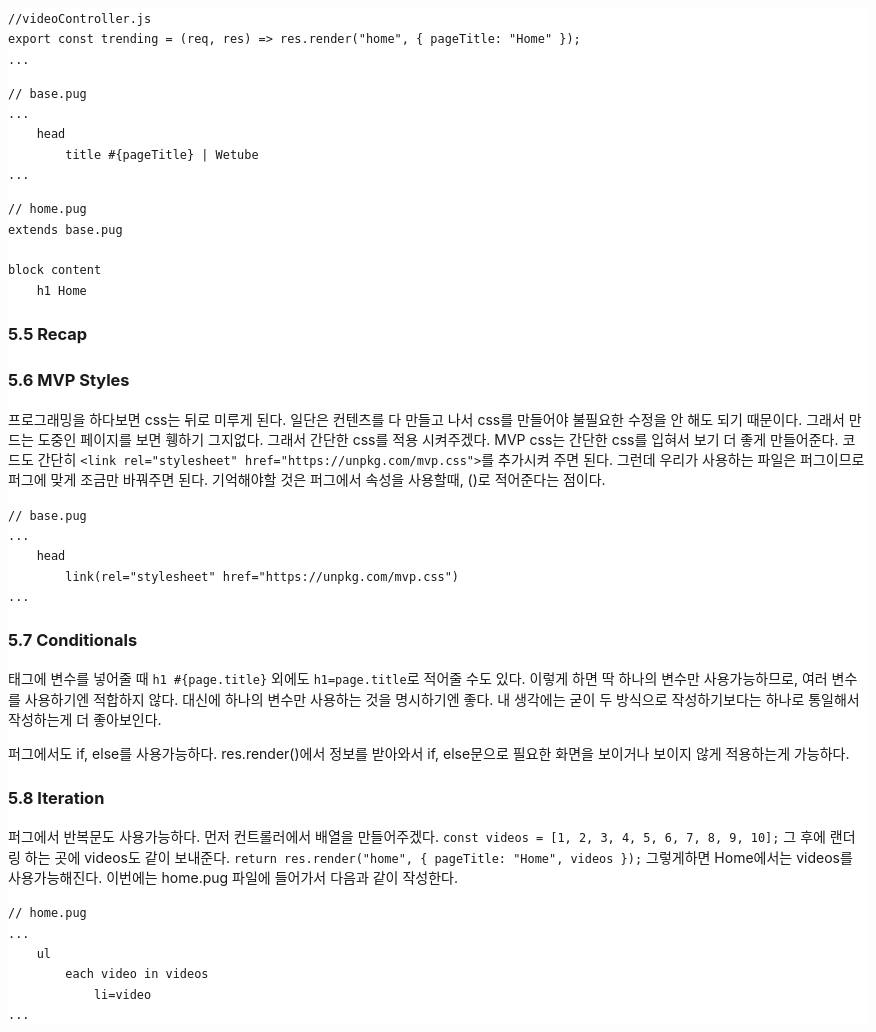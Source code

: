 ```
//videoController.js
export const trending = (req, res) => res.render("home", { pageTitle: "Home" });
...
```

```
// base.pug
...
    head
        title #{pageTitle} | Wetube
...
```

```
// home.pug
extends base.pug

block content
    h1 Home
```

### 5.5 Recap

### 5.6 MVP Styles

프로그래밍을 하다보면 css는 뒤로 미루게 된다. 일단은 컨텐츠를 다 만들고 나서 css를 만들어야 불필요한 수정을 안 해도 되기 때문이다. 그래서 만드는 도중인 페이지를 보면 휑하기 그지없다. 그래서 간단한 css를 적용 시켜주겠다. MVP css는 간단한 css를 입혀서 보기 더 좋게 만들어준다. 코드도 간단히 `<link rel="stylesheet" href="https://unpkg.com/mvp.css">`를 추가시켜 주면 된다. 그런데 우리가 사용하는 파일은 퍼그이므로 퍼그에 맞게 조금만 바꿔주면 된다. 기억해야할 것은 퍼그에서 속성을 사용할때, ()로 적어준다는 점이다.

```
// base.pug
...
    head
        link(rel="stylesheet" href="https://unpkg.com/mvp.css")
...
```

### 5.7 Conditionals

태그에 변수를 넣어줄 때 `h1 #{page.title}` 외에도 `h1=page.title`로 적어줄 수도 있다. 이렇게 하면 딱 하나의 변수만 사용가능하므로, 여러 변수를 사용하기엔 적합하지 않다. 대신에 하나의 변수만 사용하는 것을 명시하기엔 좋다. 내 생각에는 굳이 두 방식으로 작성하기보다는 하나로 통일해서 작성하는게 더 좋아보인다.

퍼그에서도 if, else를 사용가능하다. res.render()에서 정보를 받아와서 if, else문으로 필요한 화면을 보이거나 보이지 않게 적용하는게 가능하다.

### 5.8 Iteration

퍼그에서 반복문도 사용가능하다. 먼저 컨트롤러에서 배열을 만들어주겠다. `const videos = [1, 2, 3, 4, 5, 6, 7, 8, 9, 10];` 그 후에 랜더링 하는 곳에 videos도 같이 보내준다. `return res.render("home", { pageTitle: "Home", videos });` 그렇게하면 Home에서는 videos를 사용가능해진다. 이번에는 home.pug 파일에 들어가서 다음과 같이 작성한다.

```
// home.pug
...
    ul
        each video in videos
            li=video
...
```
